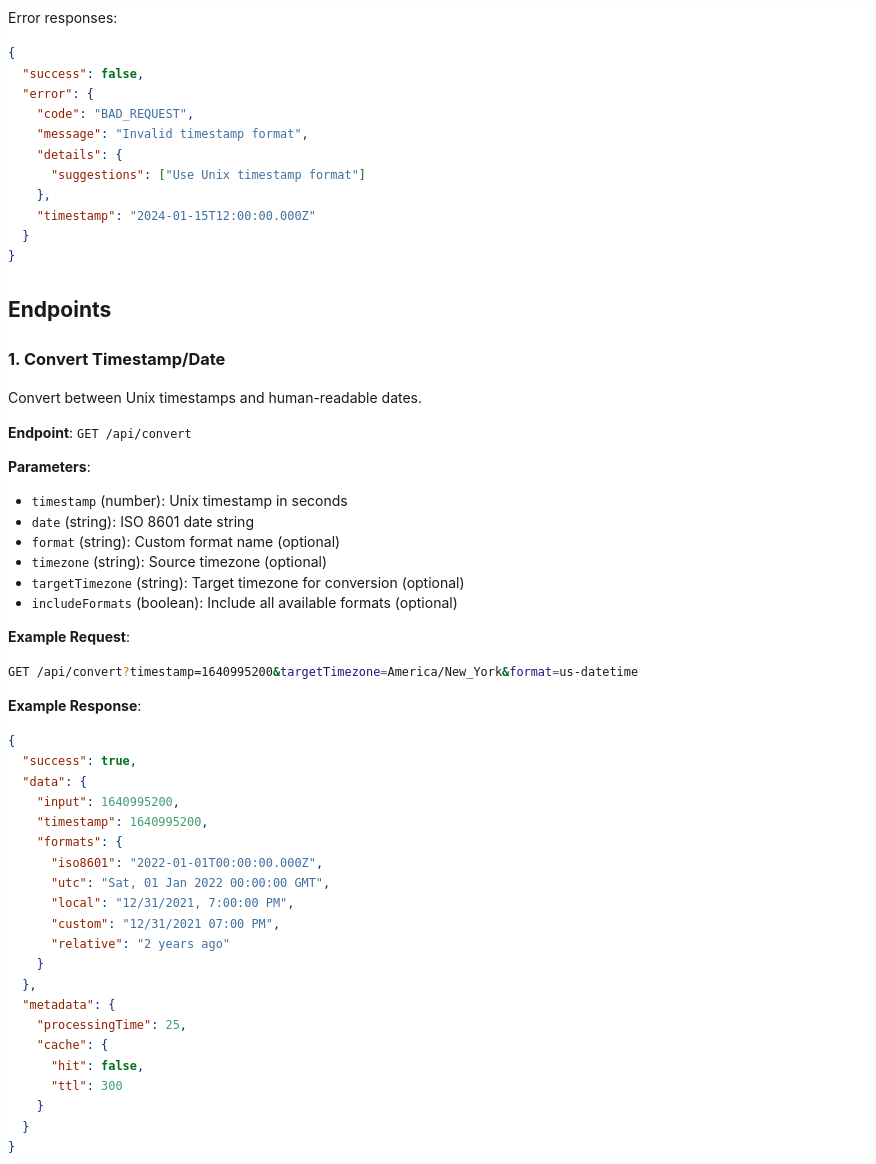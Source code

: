 Error responses:

```json
{
  "success": false,
  "error": {
    "code": "BAD_REQUEST",
    "message": "Invalid timestamp format",
    "details": {
      "suggestions": ["Use Unix timestamp format"]
    },
    "timestamp": "2024-01-15T12:00:00.000Z"
  }
}
```

## Endpoints

### 1. Convert Timestamp/Date

Convert between Unix timestamps and human-readable dates.

**Endpoint**: `GET /api/convert`

**Parameters**:

- `timestamp` (number): Unix timestamp in seconds
- `date` (string): ISO 8601 date string
- `format` (string): Custom format name (optional)
- `timezone` (string): Source timezone (optional)
- `targetTimezone` (string): Target timezone for conversion (optional)
- `includeFormats` (boolean): Include all available formats (optional)

**Example Request**:

```bash
GET /api/convert?timestamp=1640995200&targetTimezone=America/New_York&format=us-datetime
```

**Example Response**:

```json
{
  "success": true,
  "data": {
    "input": 1640995200,
    "timestamp": 1640995200,
    "formats": {
      "iso8601": "2022-01-01T00:00:00.000Z",
      "utc": "Sat, 01 Jan 2022 00:00:00 GMT",
      "local": "12/31/2021, 7:00:00 PM",
      "custom": "12/31/2021 07:00 PM",
      "relative": "2 years ago"
    }
  },
  "metadata": {
    "processingTime": 25,
    "cache": {
      "hit": false,
      "ttl": 300
    }
  }
}
```
